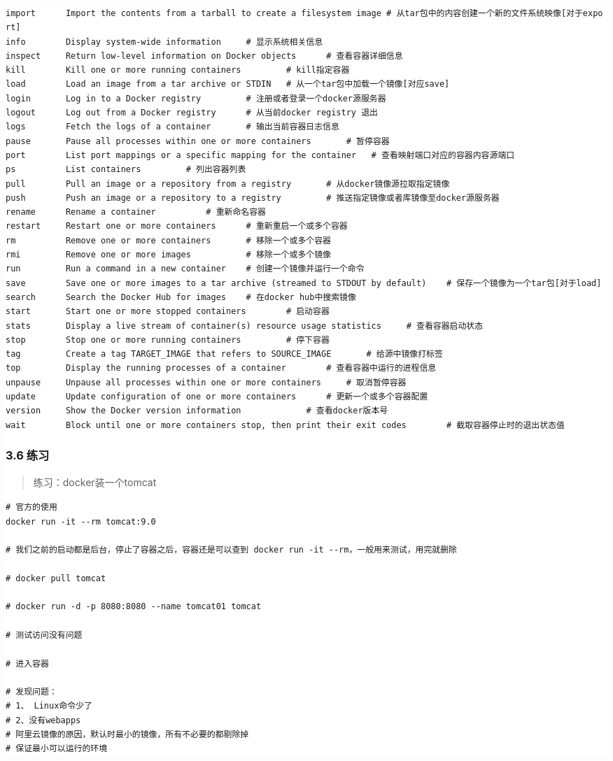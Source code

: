 ```shell
import      Import the contents from a tarball to create a filesystem image	# 从tar包中的内容创建一个新的文件系统映像[对于export]
info        Display system-wide information  	# 显示系统相关信息
inspect     Return low-level information on Docker objects		# 查看容器详细信息
kill        Kill one or more running containers			# kill指定容器
load        Load an image from a tar archive or STDIN	# 从一个tar包中加载一个镜像[对应save]
login       Log in to a Docker registry			# 注册或者登录一个docker源服务器
logout      Log out from a Docker registry		# 从当前docker registry 退出
logs        Fetch the logs of a container		# 输出当前容器日志信息
pause       Pause all processes within one or more containers		# 暂停容器
port        List port mappings or a specific mapping for the container   # 查看映射端口对应的容器内容源端口
ps          List containers			# 列出容器列表
pull        Pull an image or a repository from a registry		# 从docker镜像源拉取指定镜像
push        Push an image or a repository to a registry			# 推送指定镜像或者库镜像至docker源服务器
rename      Rename a container			# 重新命名容器
restart     Restart one or more containers		# 重新重启一个或多个容器
rm          Remove one or more containers		# 移除一个或多个容器
rmi         Remove one or more images			# 移除一个或多个镜像
run         Run a command in a new container	# 创建一个镜像并运行一个命令
save        Save one or more images to a tar archive (streamed to STDOUT by default)	# 保存一个镜像为一个tar包[对于load]
search      Search the Docker Hub for images	# 在docker hub中搜索镜像
start       Start one or more stopped containers		# 启动容器
stats       Display a live stream of container(s) resource usage statistics		# 查看容器启动状态
stop        Stop one or more running containers			# 停下容器
tag         Create a tag TARGET_IMAGE that refers to SOURCE_IMAGE		# 给源中镜像打标签
top         Display the running processes of a container		# 查看容器中运行的进程信息
unpause     Unpause all processes within one or more containers		# 取消暂停容器
update      Update configuration of one or more containers		# 更新一个或多个容器配置
version     Show the Docker version information				# 查看docker版本号
wait        Block until one or more containers stop, then print their exit codes		# 截取容器停止时的退出状态值
```



### 3.6 练习

> 练习：docker装一个tomcat

```shell
# 官方的使用
docker run -it --rm tomcat:9.0

# 我们之前的启动都是后台，停止了容器之后，容器还是可以查到 docker run -it --rm，一般用来测试，用完就删除

# docker pull tomcat

# docker run -d -p 8080:8080 --name tomcat01 tomcat

# 测试访问没有问题

# 进入容器

# 发现问题：
# 1、 Linux命令少了
# 2、没有webapps
# 阿里云镜像的原因，默认时最小的镜像，所有不必要的都剔除掉
# 保证最小可以运行的环境
```
